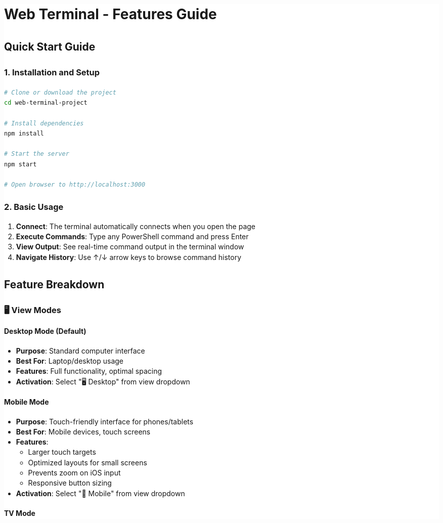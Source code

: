 # Web Terminal - Features Guide

## Quick Start Guide

### 1. Installation and Setup

```bash
# Clone or download the project
cd web-terminal-project

# Install dependencies
npm install

# Start the server
npm start

# Open browser to http://localhost:3000
```

### 2. Basic Usage

1. **Connect**: The terminal automatically connects when you open the page
2. **Execute Commands**: Type any PowerShell command and press Enter
3. **View Output**: See real-time command output in the terminal window
4. **Navigate History**: Use ↑/↓ arrow keys to browse command history

## Feature Breakdown

### 🖥️ View Modes

#### Desktop Mode (Default)

- **Purpose**: Standard computer interface
- **Best For**: Laptop/desktop usage
- **Features**: Full functionality, optimal spacing
- **Activation**: Select "🖥️ Desktop" from view dropdown

#### Mobile Mode

- **Purpose**: Touch-friendly interface for phones/tablets  
- **Best For**: Mobile devices, touch screens
- **Features**:
  - Larger touch targets
  - Optimized layouts for small screens
  - Prevents zoom on iOS input
  - Responsive button sizing
- **Activation**: Select "📱 Mobile" from view dropdown

#### TV Mode
